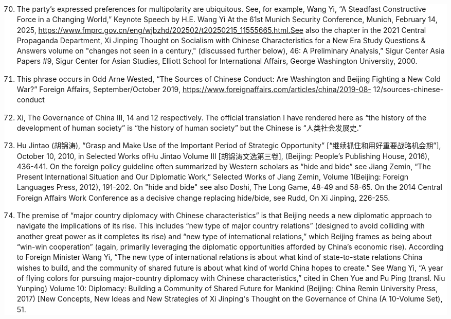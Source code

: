 70. The party’s expressed preferences for multipolarity are ubiquitous. See, for example, Wang Yi, “A Steadfast
Constructive Force in a Changing World,” Keynote Speech by H.E. Wang Yi At the 61st Munich Security Conference, Munich,
February 14, 2025, https://www.fmprc.gov.cn/eng/wjbzhd/202502/t20250215_11555665.html.See also the chapter in the 2021
Central Propaganda Department, Xi Jinping Thought on Socialism with Chinese Characteristics for a New Era Study
Questions & Answers volume on "changes not seen in a century," (discussed further below), 46: A Preliminary Analysis,”
Sigur Center Asia Papers #9, Sigur Center for Asian Studies, Elliott School for International Affairs, George Washington
University, 2000.

71. This phrase occurs in Odd Arne Wested, “The Sources of Chinese Conduct: Are Washington and Beijing Fighting a New
Cold War?” Foreign Affairs, September/October 2019, https://www.foreignaffairs.com/articles/china/2019-08-
12/sources-chinese-conduct

72. Xi, The Governance of China III, 14 and 12 respectively. The official translation I have rendered here as “the
history of the development of human society” is “the history of human society” but the Chinese is “⼈类社会发展史.”

73. Hu Jintao (胡锦涛), “Grasp and Make Use of the Important Period of Strategic Opportunity” [“继续抓住和⽤好重要战略机会期”], October
10, 2010, in Selected Works ofHu Jintao Volume III [胡锦涛⽂选第三卷], (Beijing: People’s Publishing House, 2016), 436-441. On
the foreign policy guideline often summarized by Western scholars as “hide and bide” see Jiang Zemin, “The Present
International Situation and Our Diplomatic Work,” Selected Works of Jiang Zemin, Volume 1(Beijing: Foreign Languages Press, 2012), 191-202. On "hide and bide" see also Doshi, The
Long Game, 48-49 and 58-65. On the 2014 Central Foreign Affairs Work Conference as a decisive change replacing
hide/bide, see Rudd, On Xi Jinping, 226-255.

74. The premise of “major country diplomacy with Chinese characteristics” is that Beijing needs a new diplomatic
approach to navigate the implications of its rise. This includes “new type of major country relations” (designed to
avoid colliding with another great power as it completes its rise) and “new type of international relations,” which
Beijing frames as being about “win-win cooperation” (again, primarily leveraging the diplomatic opportunities afforded
by China’s economic rise). According to Foreign Minister Wang Yi, “The new type of international relations is about what
kind of state-to-state relations China wishes to build, and the community of shared future is about what kind of world
China hopes to create.” See Wang Yi, “A year of flying colors for pursuing major-country diplomacy with Chinese
characteristics,” cited in Chen Yue and Pu Ping (transl. Niu Yunping) Volume 10: Diplomacy: Building a Community of
Shared Future for Mankind (Beijing: China Remin University Press, 2017) [New Concepts, New Ideas and New Strategies of
Xi Jinping's Thought on the Governance of China (A 10-Volume Set), 51.

